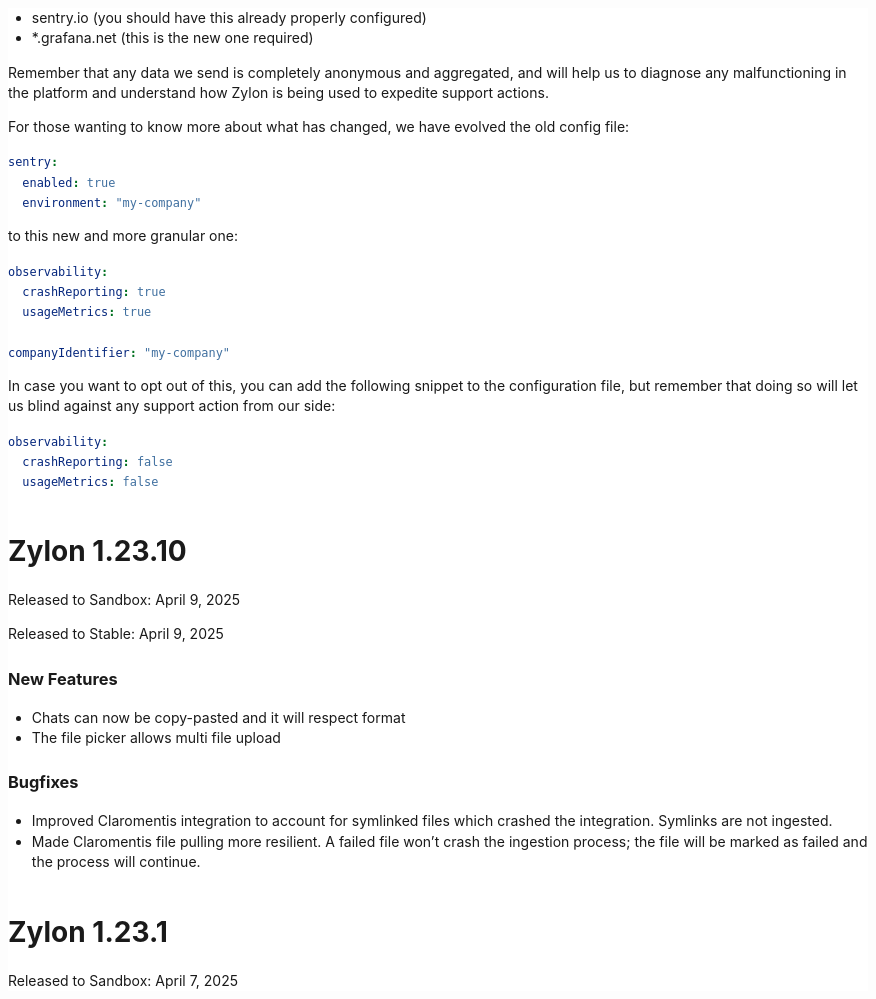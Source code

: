 - sentry.io (you should have this already properly configured)
- *.grafana.net (this is the new one required)

Remember that any data we send is completely anonymous and aggregated, and will help us to diagnose any malfunctioning in the platform and understand how Zylon is being used to expedite support actions.

For those wanting to know more about what has changed, we have evolved the old config file:

```yaml
sentry:
  enabled: true
  environment: "my-company"
```

to this new and more granular one:

```yaml
observability:
  crashReporting: true
  usageMetrics: true

companyIdentifier: "my-company"
```

In case you want to opt out of this, you can add the following snippet to the configuration file, but remember that doing so will let us blind against any support action from our side:

```yaml
observability:
  crashReporting: false
  usageMetrics: false
```

# Zylon 1.23.10

Released to Sandbox: April 9, 2025 

Released to Stable: April 9, 2025 

### New Features

- Chats can now be copy-pasted and it will respect format
- The file picker allows multi file upload

### Bugfixes

- Improved Claromentis integration to account for symlinked files which crashed the integration. Symlinks are not ingested.
- Made Claromentis file pulling more resilient. A failed file won’t crash the ingestion process; the file will be marked as failed and the process will continue.

# Zylon 1.23.1

Released to Sandbox: April 7, 2025 
